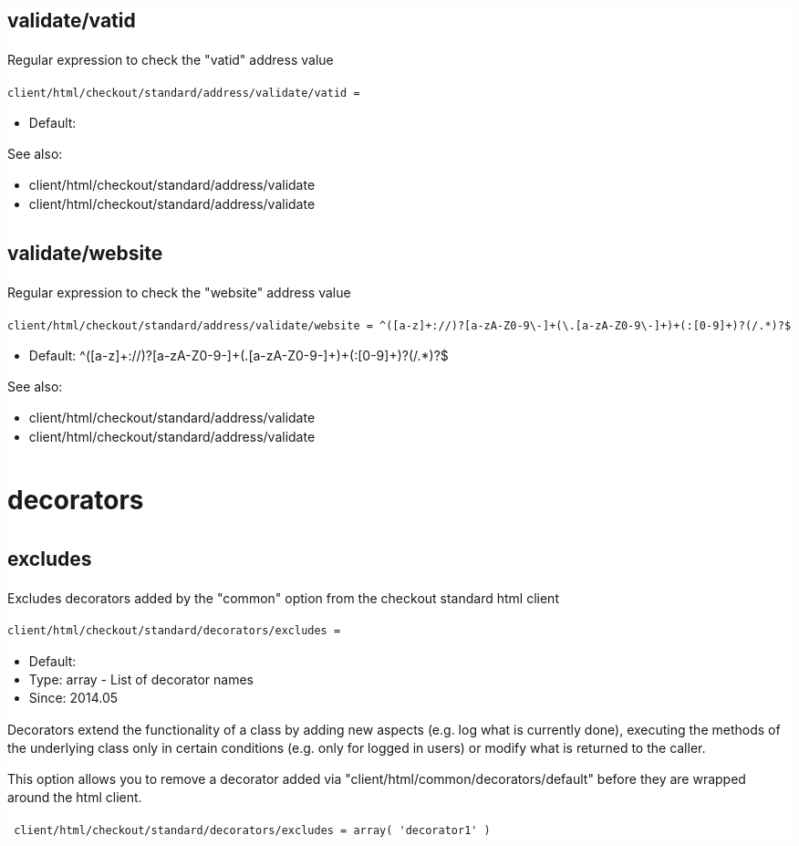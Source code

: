 ## validate/vatid

Regular expression to check the "vatid" address value

```
client/html/checkout/standard/address/validate/vatid = 
```

* Default: 

See also:

* client/html/checkout/standard/address/validate
* client/html/checkout/standard/address/validate

## validate/website

Regular expression to check the "website" address value

```
client/html/checkout/standard/address/validate/website = ^([a-z]+://)?[a-zA-Z0-9\-]+(\.[a-zA-Z0-9\-]+)+(:[0-9]+)?(/.*)?$
```

* Default: ^([a-z]+://)?[a-zA-Z0-9\-]+(\.[a-zA-Z0-9\-]+)+(:[0-9]+)?(/.*)?$

See also:

* client/html/checkout/standard/address/validate
* client/html/checkout/standard/address/validate

# decorators
## excludes

Excludes decorators added by the "common" option from the checkout standard html client

```
client/html/checkout/standard/decorators/excludes = 
```

* Default: 
* Type: array - List of decorator names
* Since: 2014.05

Decorators extend the functionality of a class by adding new aspects
(e.g. log what is currently done), executing the methods of the underlying
class only in certain conditions (e.g. only for logged in users) or
modify what is returned to the caller.

This option allows you to remove a decorator added via
"client/html/common/decorators/default" before they are wrapped
around the html client.

```
 client/html/checkout/standard/decorators/excludes = array( 'decorator1' )
```

